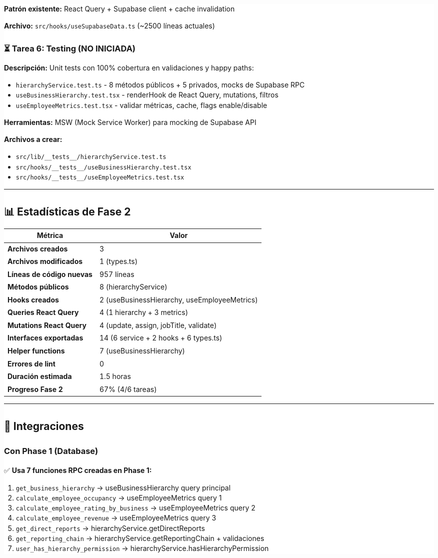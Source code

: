 **Patrón existente:** React Query + Supabase client + cache invalidation

**Archivo:** `src/hooks/useSupabaseData.ts` (~2500 líneas actuales)

### ⏳ Tarea 6: Testing (NO INICIADA)
**Descripción:** Unit tests con 100% cobertura en validaciones y happy paths:
- `hierarchyService.test.ts` - 8 métodos públicos + 5 privados, mocks de Supabase RPC
- `useBusinessHierarchy.test.tsx` - renderHook de React Query, mutations, filtros
- `useEmployeeMetrics.test.tsx` - validar métricas, cache, flags enable/disable

**Herramientas:** MSW (Mock Service Worker) para mocking de Supabase API

**Archivos a crear:**
- `src/lib/__tests__/hierarchyService.test.ts`
- `src/hooks/__tests__/useBusinessHierarchy.test.tsx`
- `src/hooks/__tests__/useEmployeeMetrics.test.tsx`

---

## 📊 Estadísticas de Fase 2

| Métrica | Valor |
|---------|-------|
| **Archivos creados** | 3 |
| **Archivos modificados** | 1 (types.ts) |
| **Líneas de código nuevas** | 957 líneas |
| **Métodos públicos** | 8 (hierarchyService) |
| **Hooks creados** | 2 (useBusinessHierarchy, useEmployeeMetrics) |
| **Queries React Query** | 4 (1 hierarchy + 3 metrics) |
| **Mutations React Query** | 4 (update, assign, jobTitle, validate) |
| **Interfaces exportadas** | 14 (6 service + 2 hooks + 6 types.ts) |
| **Helper functions** | 7 (useBusinessHierarchy) |
| **Errores de lint** | 0 |
| **Duración estimada** | 1.5 horas |
| **Progreso Fase 2** | 67% (4/6 tareas) |

---

## 🔄 Integraciones

### Con Phase 1 (Database)
✅ **Usa 7 funciones RPC creadas en Phase 1:**
1. `get_business_hierarchy` → useBusinessHierarchy query principal
2. `calculate_employee_occupancy` → useEmployeeMetrics query 1
3. `calculate_employee_rating_by_business` → useEmployeeMetrics query 2
4. `calculate_employee_revenue` → useEmployeeMetrics query 3
5. `get_direct_reports` → hierarchyService.getDirectReports
6. `get_reporting_chain` → hierarchyService.getReportingChain + validaciones
7. `user_has_hierarchy_permission` → hierarchyService.hasHierarchyPermission
